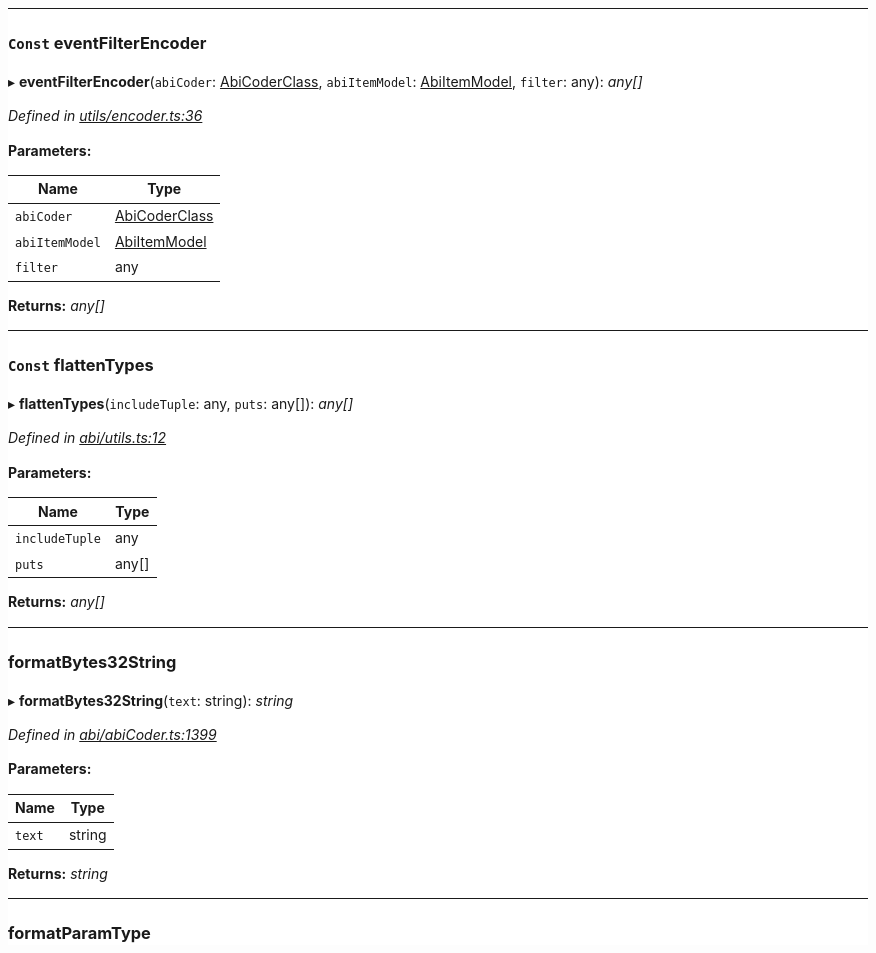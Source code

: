 ___

### `Const` eventFilterEncoder

▸ **eventFilterEncoder**(`abiCoder`: [AbiCoderClass](classes/abicoderclass.md), `abiItemModel`: [AbiItemModel](interfaces/abiitemmodel.md), `filter`: any): *any[]*

*Defined in [utils/encoder.ts:36](https://github.com/FireStack-Lab/Harmony-sdk-core/blob/bb13a3b/packages/harmony-contract/src/utils/encoder.ts#L36)*

**Parameters:**

Name | Type |
------ | ------ |
`abiCoder` | [AbiCoderClass](classes/abicoderclass.md) |
`abiItemModel` | [AbiItemModel](interfaces/abiitemmodel.md) |
`filter` | any |

**Returns:** *any[]*

___

### `Const` flattenTypes

▸ **flattenTypes**(`includeTuple`: any, `puts`: any[]): *any[]*

*Defined in [abi/utils.ts:12](https://github.com/FireStack-Lab/Harmony-sdk-core/blob/bb13a3b/packages/harmony-contract/src/abi/utils.ts#L12)*

**Parameters:**

Name | Type |
------ | ------ |
`includeTuple` | any |
`puts` | any[] |

**Returns:** *any[]*

___

###  formatBytes32String

▸ **formatBytes32String**(`text`: string): *string*

*Defined in [abi/abiCoder.ts:1399](https://github.com/FireStack-Lab/Harmony-sdk-core/blob/bb13a3b/packages/harmony-contract/src/abi/abiCoder.ts#L1399)*

**Parameters:**

Name | Type |
------ | ------ |
`text` | string |

**Returns:** *string*

___

###  formatParamType
